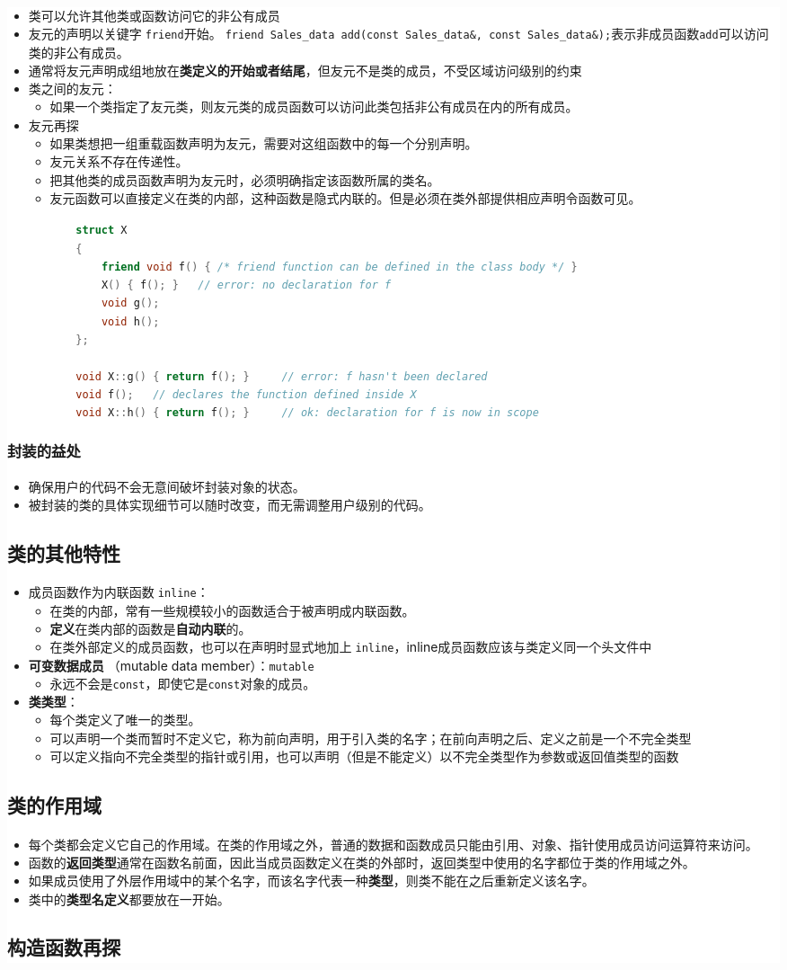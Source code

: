 - 类可以允许其他类或函数访问它的非公有成员
- 友元的声明以关键字 `friend`开始。 `friend Sales_data add(const Sales_data&, const Sales_data&);`表示非成员函数`add`可以访问类的非公有成员。
- 通常将友元声明成组地放在**类定义的开始或者结尾**，但友元不是类的成员，不受区域访问级别的约束
- 类之间的友元：
  - 如果一个类指定了友元类，则友元类的成员函数可以访问此类包括非公有成员在内的所有成员。
- 友元再探
  - 如果类想把一组重载函数声明为友元，需要对这组函数中的每一个分别声明。
  - 友元关系不存在传递性。
  - 把其他类的成员函数声明为友元时，必须明确指定该函数所属的类名。
  - 友元函数可以直接定义在类的内部，这种函数是隐式内联的。但是必须在类外部提供相应声明令函数可见。
    ```c++
        struct X
        {
            friend void f() { /* friend function can be defined in the class body */ }
            X() { f(); }   // error: no declaration for f
            void g();
            void h();
        };

        void X::g() { return f(); }     // error: f hasn't been declared
        void f();   // declares the function defined inside X
        void X::h() { return f(); }     // ok: declaration for f is now in scope    
    ```

### 封装的益处

- 确保用户的代码不会无意间破坏封装对象的状态。
- 被封装的类的具体实现细节可以随时改变，而无需调整用户级别的代码。

## 类的其他特性

- 成员函数作为内联函数 `inline`：
  - 在类的内部，常有一些规模较小的函数适合于被声明成内联函数。
  - **定义**在类内部的函数是**自动内联**的。
  - 在类外部定义的成员函数，也可以在声明时显式地加上 `inline`，inline成员函数应该与类定义同一个头文件中
- **可变数据成员** （mutable data member）：`mutable`
  - 永远不会是`const`，即使它是`const`对象的成员。
- **类类型**：
  - 每个类定义了唯一的类型。
  - 可以声明一个类而暂时不定义它，称为前向声明，用于引入类的名字；在前向声明之后、定义之前是一个不完全类型
  - 可以定义指向不完全类型的指针或引用，也可以声明（但是不能定义）以不完全类型作为参数或返回值类型的函数

## 类的作用域

- 每个类都会定义它自己的作用域。在类的作用域之外，普通的数据和函数成员只能由引用、对象、指针使用成员访问运算符来访问。
- 函数的**返回类型**通常在函数名前面，因此当成员函数定义在类的外部时，返回类型中使用的名字都位于类的作用域之外。
- 如果成员使用了外层作用域中的某个名字，而该名字代表一种**类型**，则类不能在之后重新定义该名字。
- 类中的**类型名定义**都要放在一开始。

## 构造函数再探
